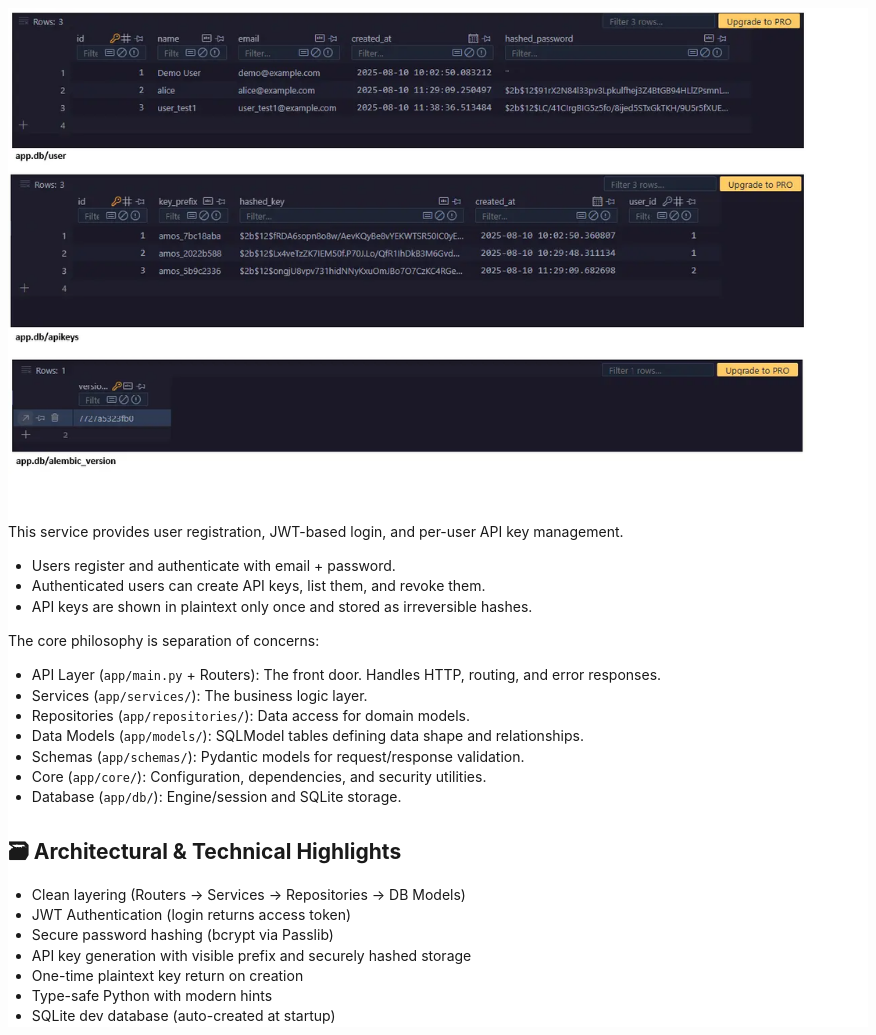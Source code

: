 <img src="./asset/app_db.webp" alt="Database Display." width="800">

This service provides user registration, JWT-based login, and per-user API key management.

-   Users register and authenticate with email + password.
-   Authenticated users can create API keys, list them, and revoke them.
-   API keys are shown in plaintext only once and stored as irreversible hashes.

The core philosophy is separation of concerns:

-   API Layer (`app/main.py` + Routers): The front door. Handles HTTP, routing, and error responses.
-   Services (`app/services/`): The business logic layer.
-   Repositories (`app/repositories/`): Data access for domain models.
-   Data Models (`app/models/`): SQLModel tables defining data shape and relationships.
-   Schemas (`app/schemas/`): Pydantic models for request/response validation.
-   Core (`app/core/`): Configuration, dependencies, and security utilities.
-   Database (`app/db/`): Engine/session and SQLite storage.

## 🗃️ Architectural & Technical Highlights

-   Clean layering (Routers → Services → Repositories → DB Models)
-   JWT Authentication (login returns access token)
-   Secure password hashing (bcrypt via Passlib)
-   API key generation with visible prefix and securely hashed storage
-   One-time plaintext key return on creation
-   Type-safe Python with modern hints
-   SQLite dev database (auto-created at startup)
